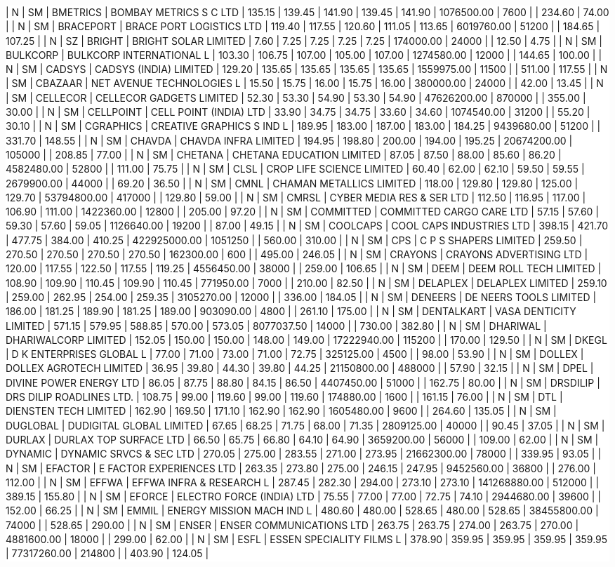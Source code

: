 | N | SM | BMETRICS | BOMBAY METRICS S C LTD | 135.15 | 139.45 | 141.90 | 139.45 | 141.90 | 1076500.00 | 7600 |  | 234.60 | 74.00 |
| N | SM | BRACEPORT | BRACE PORT LOGISTICS LTD | 119.40 | 117.55 | 120.60 | 111.05 | 113.65 | 6019760.00 | 51200 |  | 184.65 | 107.25 |
| N | SZ | BRIGHT | BRIGHT SOLAR LIMITED | 7.60 | 7.25 | 7.25 | 7.25 | 7.25 | 174000.00 | 24000 |  | 12.50 | 4.75 |
| N | SM | BULKCORP | BULKCORP INTERNATIONAL L | 103.30 | 106.75 | 107.00 | 105.00 | 107.00 | 1274580.00 | 12000 |  | 144.65 | 100.00 |
| N | SM | CADSYS | CADSYS (INDIA) LIMITED | 129.20 | 135.65 | 135.65 | 135.65 | 135.65 | 1559975.00 | 11500 |  | 511.00 | 117.55 |
| N | SM | CBAZAAR | NET AVENUE TECHNOLOGIES L | 15.50 | 15.75 | 16.00 | 15.75 | 16.00 | 380000.00 | 24000 |  | 42.00 | 13.45 |
| N | SM | CELLECOR | CELLECOR GADGETS LIMITED | 52.30 | 53.30 | 54.90 | 53.30 | 54.90 | 47626200.00 | 870000 |  | 355.00 | 30.00 |
| N | SM | CELLPOINT | CELL POINT (INDIA) LTD | 33.90 | 34.75 | 34.75 | 33.60 | 34.60 | 1074540.00 | 31200 |  | 55.20 | 30.10 |
| N | SM | CGRAPHICS | CREATIVE GRAPHICS S IND L | 189.95 | 183.00 | 187.00 | 183.00 | 184.25 | 9439680.00 | 51200 |  | 331.70 | 148.55 |
| N | SM | CHAVDA | CHAVDA INFRA LIMITED | 194.95 | 198.80 | 200.00 | 194.00 | 195.25 | 20674200.00 | 105000 |  | 208.85 | 77.00 |
| N | SM | CHETANA | CHETANA EDUCATION LIMITED | 87.05 | 87.50 | 88.00 | 85.60 | 86.20 | 4582480.00 | 52800 |  | 111.00 | 75.75 |
| N | SM | CLSL | CROP LIFE SCIENCE LIMITED | 60.40 | 62.00 | 62.10 | 59.50 | 59.55 | 2679900.00 | 44000 |  | 69.20 | 36.50 |
| N | SM | CMNL | CHAMAN METALLICS LIMITED | 118.00 | 129.80 | 129.80 | 125.00 | 129.70 | 53794800.00 | 417000 |  | 129.80 | 59.00 |
| N | SM | CMRSL | CYBER MEDIA RES & SER LTD | 112.50 | 116.95 | 117.00 | 106.90 | 111.00 | 1422360.00 | 12800 |  | 205.00 | 97.20 |
| N | SM | COMMITTED | COMMITTED CARGO CARE LTD | 57.15 | 57.60 | 59.30 | 57.60 | 59.05 | 1126640.00 | 19200 |  | 87.00 | 49.15 |
| N | SM | COOLCAPS | COOL CAPS INDUSTRIES LTD | 398.15 | 421.70 | 477.75 | 384.00 | 410.25 | 422925000.00 | 1051250 |  | 560.00 | 310.00 |
| N | SM | CPS | C P S SHAPERS LIMITED | 259.50 | 270.50 | 270.50 | 270.50 | 270.50 | 162300.00 | 600 |  | 495.00 | 246.05 |
| N | SM | CRAYONS | CRAYONS ADVERTISING LTD | 120.00 | 117.55 | 122.50 | 117.55 | 119.25 | 4556450.00 | 38000 |  | 259.00 | 106.65 |
| N | SM | DEEM | DEEM ROLL TECH LIMITED | 108.90 | 109.90 | 110.45 | 109.90 | 110.45 | 771950.00 | 7000 |  | 210.00 | 82.50 |
| N | SM | DELAPLEX | DELAPLEX LIMITED | 259.10 | 259.00 | 262.95 | 254.00 | 259.35 | 3105270.00 | 12000 |  | 336.00 | 184.05 |
| N | SM | DENEERS | DE NEERS TOOLS LIMITED | 186.00 | 181.25 | 189.90 | 181.25 | 189.00 | 903090.00 | 4800 |  | 261.10 | 175.00 |
| N | SM | DENTALKART | VASA DENTICITY LIMITED | 571.15 | 579.95 | 588.85 | 570.00 | 573.05 | 8077037.50 | 14000 |  | 730.00 | 382.80 |
| N | SM | DHARIWAL | DHARIWALCORP LIMITED | 152.05 | 150.00 | 150.00 | 148.00 | 149.00 | 17222940.00 | 115200 |  | 170.00 | 129.50 |
| N | SM | DKEGL | D K ENTERPRISES GLOBAL L | 77.00 | 71.00 | 73.00 | 71.00 | 72.75 | 325125.00 | 4500 |  | 98.00 | 53.90 |
| N | SM | DOLLEX | DOLLEX AGROTECH LIMITED | 36.95 | 39.80 | 44.30 | 39.80 | 44.25 | 21150800.00 | 488000 |  | 57.90 | 32.15 |
| N | SM | DPEL | DIVINE POWER ENERGY LTD | 86.05 | 87.75 | 88.80 | 84.15 | 86.50 | 4407450.00 | 51000 |  | 162.75 | 80.00 |
| N | SM | DRSDILIP | DRS DILIP ROADLINES LTD. | 108.75 | 99.00 | 119.60 | 99.00 | 119.60 | 174880.00 | 1600 |  | 161.15 | 76.00 |
| N | SM | DTL | DIENSTEN TECH LIMITED | 162.90 | 169.50 | 171.10 | 162.90 | 162.90 | 1605480.00 | 9600 |  | 264.60 | 135.05 |
| N | SM | DUGLOBAL | DUDIGITAL GLOBAL LIMITED | 67.65 | 68.25 | 71.75 | 68.00 | 71.35 | 2809125.00 | 40000 |  | 90.45 | 37.05 |
| N | SM | DURLAX | DURLAX TOP SURFACE LTD | 66.50 | 65.75 | 66.80 | 64.10 | 64.90 | 3659200.00 | 56000 |  | 109.00 | 62.00 |
| N | SM | DYNAMIC | DYNAMIC SRVCS & SEC LTD | 270.05 | 275.00 | 283.55 | 271.00 | 273.95 | 21662300.00 | 78000 |  | 339.95 | 93.05 |
| N | SM | EFACTOR | E FACTOR EXPERIENCES LTD | 263.35 | 273.80 | 275.00 | 246.15 | 247.95 | 9452560.00 | 36800 |  | 276.00 | 112.00 |
| N | SM | EFFWA | EFFWA INFRA & RESEARCH L | 287.45 | 282.30 | 294.00 | 273.10 | 273.10 | 141268880.00 | 512000 |  | 389.15 | 155.80 |
| N | SM | EFORCE | ELECTRO FORCE (INDIA) LTD | 75.55 | 77.00 | 77.00 | 72.75 | 74.10 | 2944680.00 | 39600 |  | 152.00 | 66.25 |
| N | SM | EMMIL | ENERGY MISSION MACH IND L | 480.60 | 480.00 | 528.65 | 480.00 | 528.65 | 38455800.00 | 74000 |  | 528.65 | 290.00 |
| N | SM | ENSER | ENSER COMMUNICATIONS LTD | 263.75 | 263.75 | 274.00 | 263.75 | 270.00 | 4881600.00 | 18000 |  | 299.00 | 62.00 |
| N | SM | ESFL | ESSEN SPECIALITY FILMS L | 378.90 | 359.95 | 359.95 | 359.95 | 359.95 | 77317260.00 | 214800 |  | 403.90 | 124.05 |